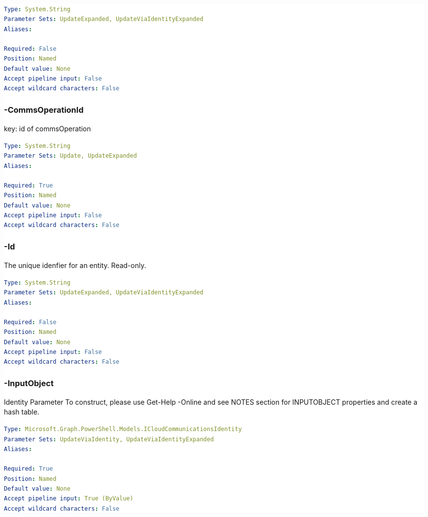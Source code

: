 ```yaml
Type: System.String
Parameter Sets: UpdateExpanded, UpdateViaIdentityExpanded
Aliases:

Required: False
Position: Named
Default value: None
Accept pipeline input: False
Accept wildcard characters: False
```

### -CommsOperationId
key: id of commsOperation

```yaml
Type: System.String
Parameter Sets: Update, UpdateExpanded
Aliases:

Required: True
Position: Named
Default value: None
Accept pipeline input: False
Accept wildcard characters: False
```

### -Id
The unique idenfier for an entity.
Read-only.

```yaml
Type: System.String
Parameter Sets: UpdateExpanded, UpdateViaIdentityExpanded
Aliases:

Required: False
Position: Named
Default value: None
Accept pipeline input: False
Accept wildcard characters: False
```

### -InputObject
Identity Parameter
To construct, please use Get-Help -Online and see NOTES section for INPUTOBJECT properties and create a hash table.

```yaml
Type: Microsoft.Graph.PowerShell.Models.ICloudCommunicationsIdentity
Parameter Sets: UpdateViaIdentity, UpdateViaIdentityExpanded
Aliases:

Required: True
Position: Named
Default value: None
Accept pipeline input: True (ByValue)
Accept wildcard characters: False
```
